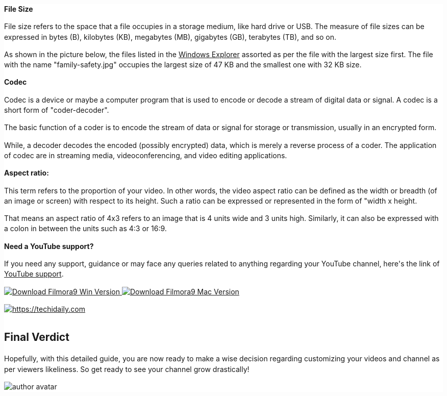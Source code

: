 **File Size**

 File size refers to the space that a file occupies in a storage medium, like hard drive or USB. The measure of file sizes can be expressed in bytes (B), kilobytes (KB), megabytes (MB), gigabytes (GB), terabytes (TB), and so on.

 As shown in the picture below, the files listed in the [Windows Explorer](https://www.computerhope.com/jargon/e/explorer.htm) assorted as per the file with the largest size first. The file with the name "family-safety.jpg" occupies the largest size of 47 KB and the smallest one with 32 KB size.

**Codec**

 Codec is a device or maybe a computer program that is used to encode or decode a stream of digital data or signal. A codec is a short form of "coder-decoder".

 The basic function of a coder is to encode the stream of data or signal for storage or transmission, usually in an encrypted form.

 While, a decoder decodes the encoded (possibly encrypted) data, which is merely a reverse process of a coder. The application of codec are in streaming media, videoconferencing, and video editing applications.

**Aspect ratio:**

 This term refers to the proportion of your video. In other words, the video aspect ratio can be defined as the width or breadth (of an image or screen) with respect to its height. Such a ratio can be expressed or represented in the form of "width x height.

 That means an aspect ratio of 4x3 refers to an image that is 4 units wide and 3 units high. Similarly, it can also be expressed with a colon in between the units such as 4:3 or 16:9.

**Need a YouTube support?**

 If you need any support, guidance or may face any queries related to anything regarding your YouTube channel, here's the link of [YouTube support](https://support.google.com/youtube/?hl=en#topic=9257498).

[![Download Filmora9 Win Version](https://images.wondershare.com/filmora/guide/download-btn-win.jpg) ](https://tools.techidaily.com/wondershare/filmora/download/) [![Download Filmora9 Mac Version](https://images.wondershare.com/filmora/guide/download-btn-mac.jpg) ](https://tools.techidaily.com/wondershare/filmora/download/)


<a href="https://aligracehair.sjv.io/c/5597632/2135362/19272" target="_top" id="2135362">
  <img src="//a.impactradius-go.com/display-ad/19272-2135362" border="0" alt="https://techidaily.com" width="120" height="90"/>
</a>
<img height="0" width="0" src="https://aligracehair.sjv.io/i/5597632/2135362/19272" style="position:absolute;visibility:hidden;" border="0" />


## Final Verdict

 Hopefully, with this detailed guide, you are now ready to make a wise decision regarding customizing your videos and channel as per viewers likeliness. So get ready to see your channel grow drastically!

![author avatar](https://images.wondershare.com/filmora/article-images/richard-bennett.jpg)
